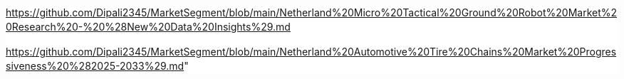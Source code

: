 <a href=https://github.com/Dipali2345/MarketSegment/blob/main/Netherland%20Micro%20Tactical%20Ground%20Robot%20Market%20Research%20-%20%28New%20Data%20Insights%29.md>https://github.com/Dipali2345/MarketSegment/blob/main/Netherland%20Micro%20Tactical%20Ground%20Robot%20Market%20Research%20-%20%28New%20Data%20Insights%29.md</a>

<a href=https://github.com/Dipali2345/MarketSegment/blob/main/Netherland%20Automotive%20Tire%20Chains%20Market%20Progressiveness%20%282025-2033%29.md>https://github.com/Dipali2345/MarketSegment/blob/main/Netherland%20Automotive%20Tire%20Chains%20Market%20Progressiveness%20%282025-2033%29.md</a>"
